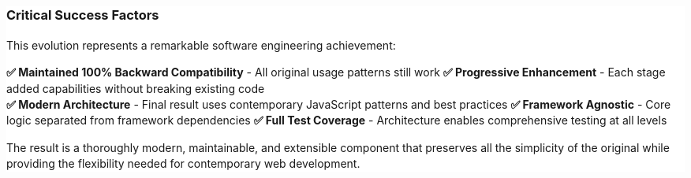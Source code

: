 ### Critical Success Factors

This evolution represents a remarkable software engineering achievement:

**✅ Maintained 100% Backward Compatibility** - All original usage patterns still work
**✅ Progressive Enhancement** - Each stage added capabilities without breaking existing code  
**✅ Modern Architecture** - Final result uses contemporary JavaScript patterns and best practices
**✅ Framework Agnostic** - Core logic separated from framework dependencies
**✅ Full Test Coverage** - Architecture enables comprehensive testing at all levels

The result is a thoroughly modern, maintainable, and extensible component that preserves all the simplicity of the original while providing the flexibility needed for contemporary web development.